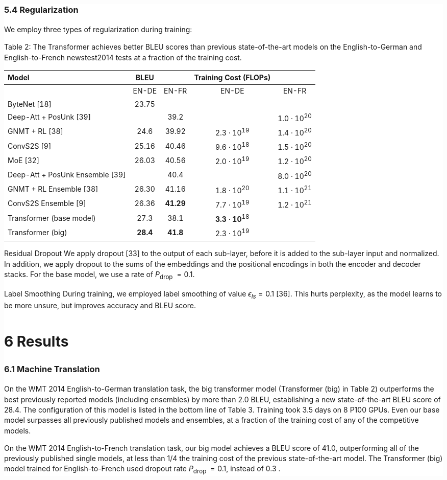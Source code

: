 ### 5.4 Regularization

We employ three types of regularization during training:

Table 2: The Transformer achieves better BLEU scores than previous state-of-the-art models on the English-to-German and English-to-French newstest2014 tests at a fraction of the training cost.

| Model | BLEU |  | Training Cost (FLOPs) |  |
| :-- | :--: | :--: | :--: | :--: |
|  | EN-DE | EN-FR | EN-DE | EN-FR |
| ByteNet [18] | 23.75 |  |  |  |
| Deep-Att + PosUnk [39] |  | 39.2 |  | $1.0 \cdot 10^{20}$ |
| GNMT + RL [38] | 24.6 | 39.92 | $2.3 \cdot 10^{19}$ | $1.4 \cdot 10^{20}$ |
| ConvS2S [9] | 25.16 | 40.46 | $9.6 \cdot 10^{18}$ | $1.5 \cdot 10^{20}$ |
| MoE [32] | 26.03 | 40.56 | $2.0 \cdot 10^{19}$ | $1.2 \cdot 10^{20}$ |
| Deep-Att + PosUnk Ensemble [39] |  | 40.4 |  | $8.0 \cdot 10^{20}$ |
| GNMT + RL Ensemble [38] | 26.30 | 41.16 | $1.8 \cdot 10^{20}$ | $1.1 \cdot 10^{21}$ |
| ConvS2S Ensemble [9] | 26.36 | $\mathbf{4 1 . 2 9}$ | $7.7 \cdot 10^{19}$ | $1.2 \cdot 10^{21}$ |
| Transformer (base model) | 27.3 | 38.1 | $\mathbf{3 . 3} \cdot \mathbf{1 0}^{18}$ |  |
| Transformer (big) | $\mathbf{2 8 . 4}$ | $\mathbf{4 1 . 8}$ | $2.3 \cdot 10^{19}$ |  |

Residual Dropout We apply dropout [33] to the output of each sub-layer, before it is added to the sub-layer input and normalized. In addition, we apply dropout to the sums of the embeddings and the positional encodings in both the encoder and decoder stacks. For the base model, we use a rate of $P_{\text {drop }}=0.1$.

Label Smoothing During training, we employed label smoothing of value $\epsilon_{l s}=0.1$ [36]. This hurts perplexity, as the model learns to be more unsure, but improves accuracy and BLEU score.

# 6 Results 

### 6.1 Machine Translation

On the WMT 2014 English-to-German translation task, the big transformer model (Transformer (big) in Table 2) outperforms the best previously reported models (including ensembles) by more than 2.0 BLEU, establishing a new state-of-the-art BLEU score of 28.4. The configuration of this model is listed in the bottom line of Table 3. Training took 3.5 days on 8 P100 GPUs. Even our base model surpasses all previously published models and ensembles, at a fraction of the training cost of any of the competitive models.

On the WMT 2014 English-to-French translation task, our big model achieves a BLEU score of 41.0, outperforming all of the previously published single models, at less than $1 / 4$ the training cost of the previous state-of-the-art model. The Transformer (big) model trained for English-to-French used dropout rate $P_{\text {drop }}=0.1$, instead of 0.3 .


[^0]:    *Equal contribution. Listing order is random. Jakob proposed replacing RNNs with self-attention and started the effort to evaluate this idea. Ashish, with Illia, designed and implemented the first Transformer models and has been crucially involved in every aspect of this work. Noam proposed scaled dot-product attention, multi-head attention and the parameter-free position representation and became the other person involved in nearly every detail. Niki designed, implemented, tuned and evaluated countless model variants in our original codebase and tensor2tensor. Llion also experimented with novel model variants, was responsible for our initial codebase, and efficient inference and visualizations. Lukasz and Aidan spent countless long days designing various parts of and implementing tensor2tensor, replacing our earlier codebase, greatly improving results and massively accelerating our research.
[^0]:    ${ }^{4}$ To illustrate why the dot products get large, assume that the components of $q$ and $k$ are independent random variables with mean 0 and variance 1 . Then their dot product, $q \cdot k=\sum_{i=1}^{d_{k}} q_{i} k_{i}$, has mean 0 and variance $d_{k}$.
[^0]:    ${ }^{5}$ We used values of $2.8,3.7,6.0$ and 9.5 TFLOPS for K80, K40, M40 and P100, respectively.